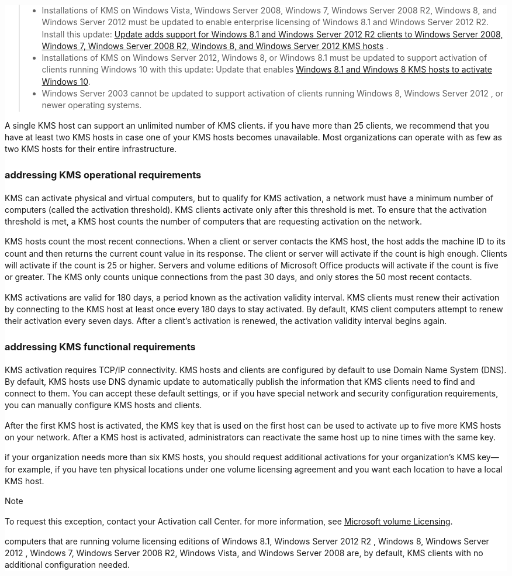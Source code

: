 > -   Installations of KMS on Windows Vista, Windows Server 2008, Windows 7, Windows Server 2008 R2, Windows 8, and Windows Server 2012 must be updated to enable enterprise licensing of Windows 8.1 and Windows Server 2012 R2. Install this update: [Update adds support for Windows 8.1 and Windows Server 2012 R2 clients to Windows Server 2008, Windows 7, Windows Server 2008 R2, Windows 8, and Windows Server 2012 KMS hosts](https://support.microsoft.com/kb/2885698) .  
> -   Installations of KMS on Windows Server 2012, Windows 8, or Windows 8.1 must be updated to support activation of clients running Windows 10 with this update:  Update that enables [Windows 8.1 and Windows 8 KMS hosts to activate Windows 10](https://support.microsoft.com/en-us/kb/3058168).  
> -   Windows Server 2003 cannot be updated to support activation of clients running Windows 8,  Windows Server 2012 , or newer operating systems.  
  
A single KMS host can support an unlimited number of KMS clients. if you have more than 25 clients, we recommend that you have at least two KMS hosts in case one of your KMS hosts becomes unavailable. Most organizations can operate with as few as two KMS hosts for their entire infrastructure.  
  
### addressing KMS operational requirements  
KMS can activate physical and virtual computers, but to qualify for KMS activation, a network must have a minimum number of computers \(called the activation threshold\). KMS clients activate only after this threshold is met. To ensure that the activation threshold is met, a KMS host counts the number of computers that are requesting activation on the network.  
  
KMS hosts count the most recent connections. When a client or server contacts the KMS host, the host adds the machine ID to its count and then returns the current count value in its response. The client or server will activate if the count is high enough. Clients will activate if the count is 25 or higher. Servers and volume editions of Microsoft Office products will activate if the count is five or greater. The KMS only counts unique connections from the past 30 days, and only stores the 50 most recent contacts.  
  
KMS activations are valid for 180 days, a period known as the activation validity interval. KMS clients must renew their activation by connecting to the KMS host at least once every 180 days to stay activated. By default, KMS client computers attempt to renew their activation every seven days. After a client’s activation is renewed, the activation validity interval begins again.  
  
### addressing KMS functional requirements  
KMS activation requires TCP\/IP connectivity. KMS hosts and clients are configured by default to use Domain Name System \(DNS\). By default, KMS hosts use DNS dynamic update  to automatically publish the information that KMS clients need to find and connect to them. You can accept these default settings, or if you have special network and security configuration requirements, you can manually configure KMS hosts and clients.  
  
After the first KMS host is activated, the KMS key that is used on the first host can be used to activate up to five more KMS hosts on your network. After a KMS host is activated, administrators can reactivate the same host up to nine times with the same key.  
  
if your organization needs more than six KMS hosts, you should request additional activations for your organization’s KMS key—for example, if you have ten physical locations under one volume licensing agreement and you want each location to have a local KMS host.  
  
> [!NOTE]  
> To request this exception, contact your Activation call Center. for more information, see [Microsoft volume Licensing](http://go.microsoft.com/fwlink/?LinkID=73076).  
  
computers that are running volume licensing editions of Windows 8.1,  Windows Server 2012 R2 , Windows 8,  Windows Server 2012 , Windows 7, Windows Server 2008 R2, Windows Vista, and Windows Server 2008 are, by default, KMS clients with no additional configuration needed.  
  